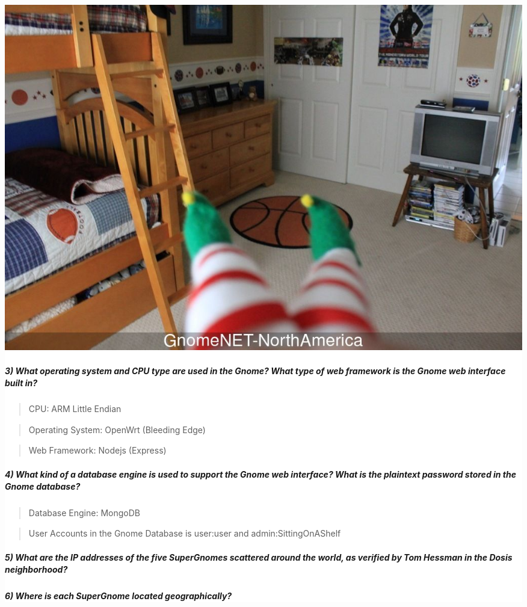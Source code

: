 ![q02](img/q02.jpg)

##### 3) What operating system and CPU type are used in the Gnome?  What type of web framework is the Gnome web interface built in?</b></p>

> CPU: ARM Little Endian

> Operating System: OpenWrt (Bleeding Edge)

> Web Framework: Nodejs (Express)

##### 4) What kind of a database engine is used to support the Gnome web interface? What is the plaintext password stored in the Gnome database?

> Database Engine: MongoDB

> User Accounts in the Gnome Database is user:user and admin:SittingOnAShelf

##### 5) What are the IP addresses of the five SuperGnomes scattered around the world, as verified by Tom Hessman in the Dosis neighborhood?
##### 6) Where is each SuperGnome located geographically?
